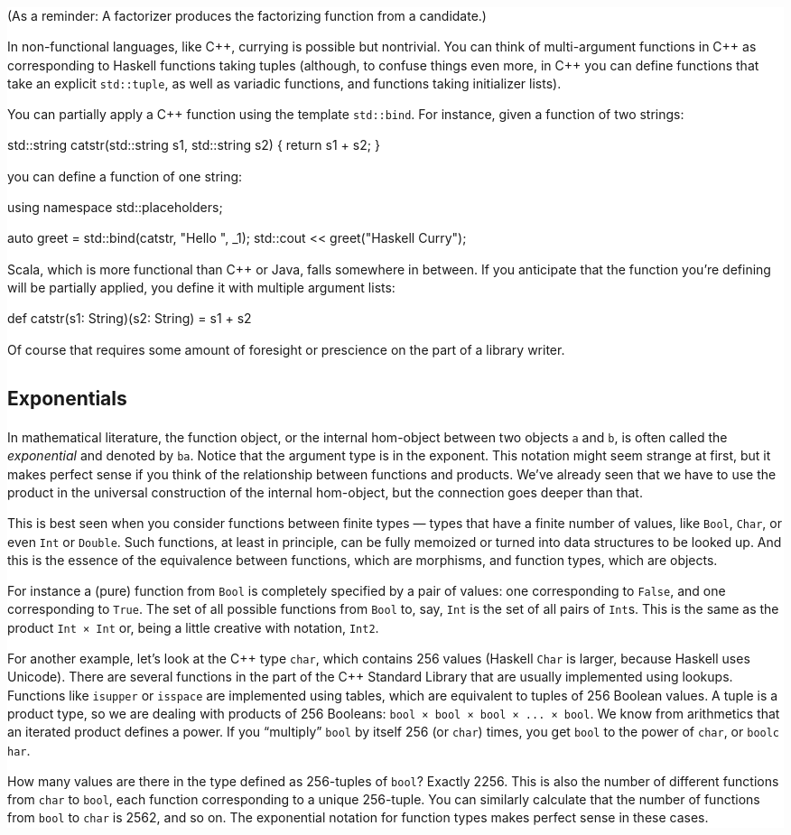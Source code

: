 (As a reminder: A factorizer produces the factorizing function from a candidate.)

In non-functional languages, like C++, currying is possible but nontrivial. You can think of multi-argument functions in C++ as corresponding to Haskell functions taking tuples (although, to confuse things even more, in C++ you can define functions that take an explicit `std::tuple`, as well as variadic functions, and functions taking initializer lists).

You can partially apply a C++ function using the template `std::bind`. For instance, given a function of two strings:

std::string catstr(std::string s1, std::string s2) {
    return s1 + s2;
}

you can define a function of one string:

using namespace std::placeholders;

auto greet = std::bind(catstr, "Hello ", \_1);
std::cout << greet("Haskell Curry");

Scala, which is more functional than C++ or Java, falls somewhere in between. If you anticipate that the function you’re defining will be partially applied, you define it with multiple argument lists:

def catstr(s1: String)(s2: String) = s1 + s2

Of course that requires some amount of foresight or prescience on the part of a library writer.

Exponentials
------------

In mathematical literature, the function object, or the internal hom-object between two objects `a` and `b`, is often called the _exponential_ and denoted by `ba`. Notice that the argument type is in the exponent. This notation might seem strange at first, but it makes perfect sense if you think of the relationship between functions and products. We’ve already seen that we have to use the product in the universal construction of the internal hom-object, but the connection goes deeper than that.

This is best seen when you consider functions between finite types — types that have a finite number of values, like `Bool`, `Char`, or even `Int` or `Double`. Such functions, at least in principle, can be fully memoized or turned into data structures to be looked up. And this is the essence of the equivalence between functions, which are morphisms, and function types, which are objects.

For instance a (pure) function from `Bool` is completely specified by a pair of values: one corresponding to `False`, and one corresponding to `True`. The set of all possible functions from `Bool` to, say, `Int` is the set of all pairs of `Int`s. This is the same as the product `Int × Int` or, being a little creative with notation, `Int2`.

For another example, let’s look at the C++ type `char`, which contains 256 values (Haskell `Char` is larger, because Haskell uses Unicode). There are several functions in the part of the C++ Standard Library that are usually implemented using lookups. Functions like `isupper` or `isspace` are implemented using tables, which are equivalent to tuples of 256 Boolean values. A tuple is a product type, so we are dealing with products of 256 Booleans: `bool × bool × bool × ... × bool`. We know from arithmetics that an iterated product defines a power. If you “multiply” `bool` by itself 256 (or `char`) times, you get `bool` to the power of `char`, or `boolchar`.

How many values are there in the type defined as 256-tuples of `bool`? Exactly 2256. This is also the number of different functions from `char` to `bool`, each function corresponding to a unique 256-tuple. You can similarly calculate that the number of functions from `bool` to `char` is 2562, and so on. The exponential notation for function types makes perfect sense in these cases.
